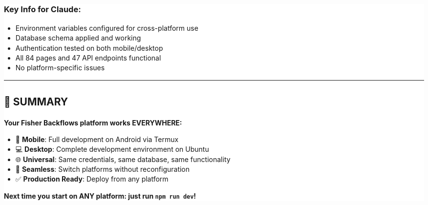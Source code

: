 ### Key Info for Claude:
- Environment variables configured for cross-platform use
- Database schema applied and working
- Authentication tested on both mobile/desktop
- All 84 pages and 47 API endpoints functional
- No platform-specific issues

---

## 🚀 **SUMMARY**

**Your Fisher Backflows platform works EVERYWHERE:**

- 📱 **Mobile**: Full development on Android via Termux
- 💻 **Desktop**: Complete development environment on Ubuntu  
- 🌐 **Universal**: Same credentials, same database, same functionality
- 🔄 **Seamless**: Switch platforms without reconfiguration
- ✅ **Production Ready**: Deploy from any platform

**Next time you start on ANY platform: just run `npm run dev`!**